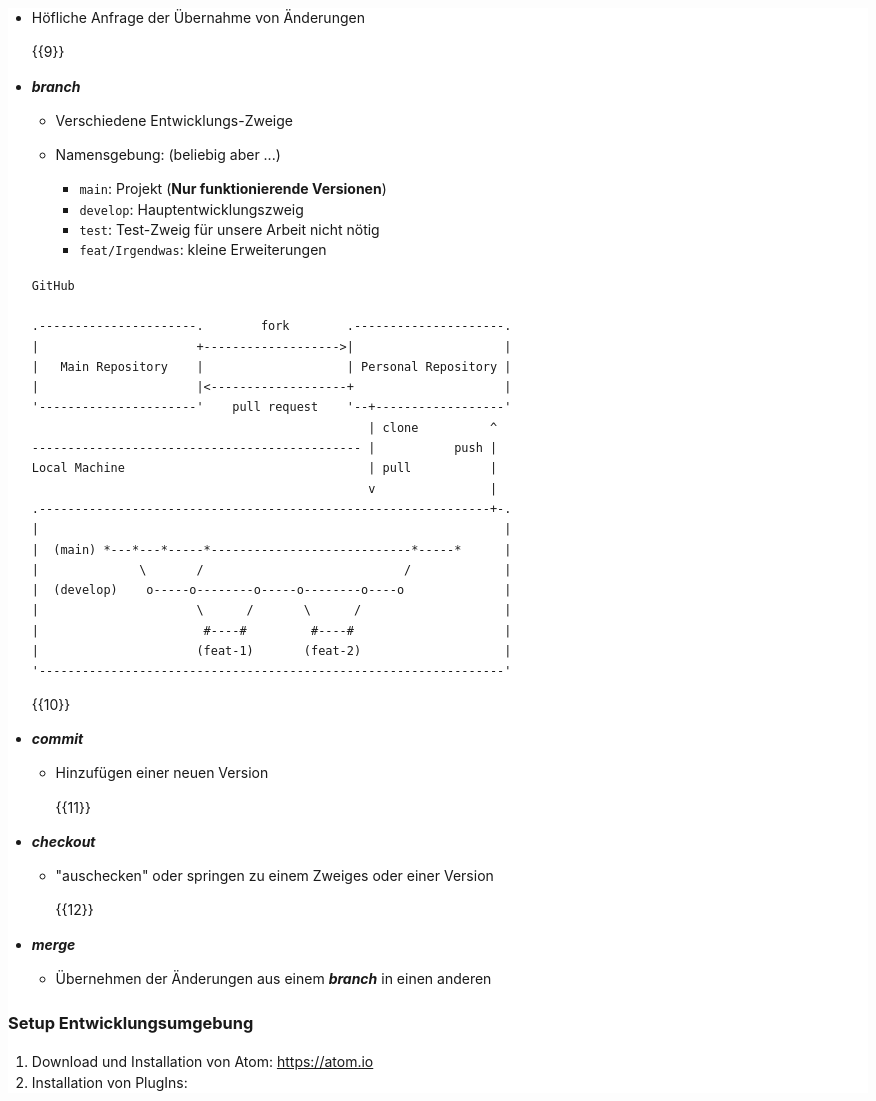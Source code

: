   - Höfliche Anfrage der Übernahme von Änderungen

     {{9}}
* ___branch___

  - Verschiedene Entwicklungs-Zweige
  - Namensgebung: (beliebig aber ...)

    - `main`: Projekt (__Nur funktionierende Versionen__)
    - `develop`: Hauptentwicklungszweig
    - `test`: Test-Zweig für unsere Arbeit nicht nötig
    - `feat/Irgendwas`: kleine Erweiterungen


  
  ``` ascii
  GitHub

  .----------------------.        fork        .---------------------.
  |                      +------------------->|                     |
  |   Main Repository    |                    | Personal Repository |
  |                      |<-------------------+                     |
  '----------------------'    pull request    '--+------------------'
                                                 | clone          ^
  ---------------------------------------------- |           push |
  Local Machine                                  | pull           |
                                                 v                |
  .---------------------------------------------------------------+-.
  |                                                                 |
  |  (main) *---*---*-----*----------------------------*-----*      |
  |              \       /                            /             |
  |  (develop)    o-----o--------o-----o--------o----o              |
  |                      \      /       \      /                    |
  |                       #----#         #----#                     |
  |                      (feat-1)       (feat-2)                    |
  '-----------------------------------------------------------------'
  ```

     {{10}}
* ___commit___

   - Hinzufügen einer neuen Version


     {{11}}
* ___checkout___

  - "auschecken" oder springen zu einem Zweiges oder einer Version

     {{12}}
* ___merge___

  - Übernehmen der Änderungen aus einem ___branch___ in einen anderen


### Setup Entwicklungsumgebung

1. Download und Installation von Atom: https://atom.io
2. Installation von PlugIns:
